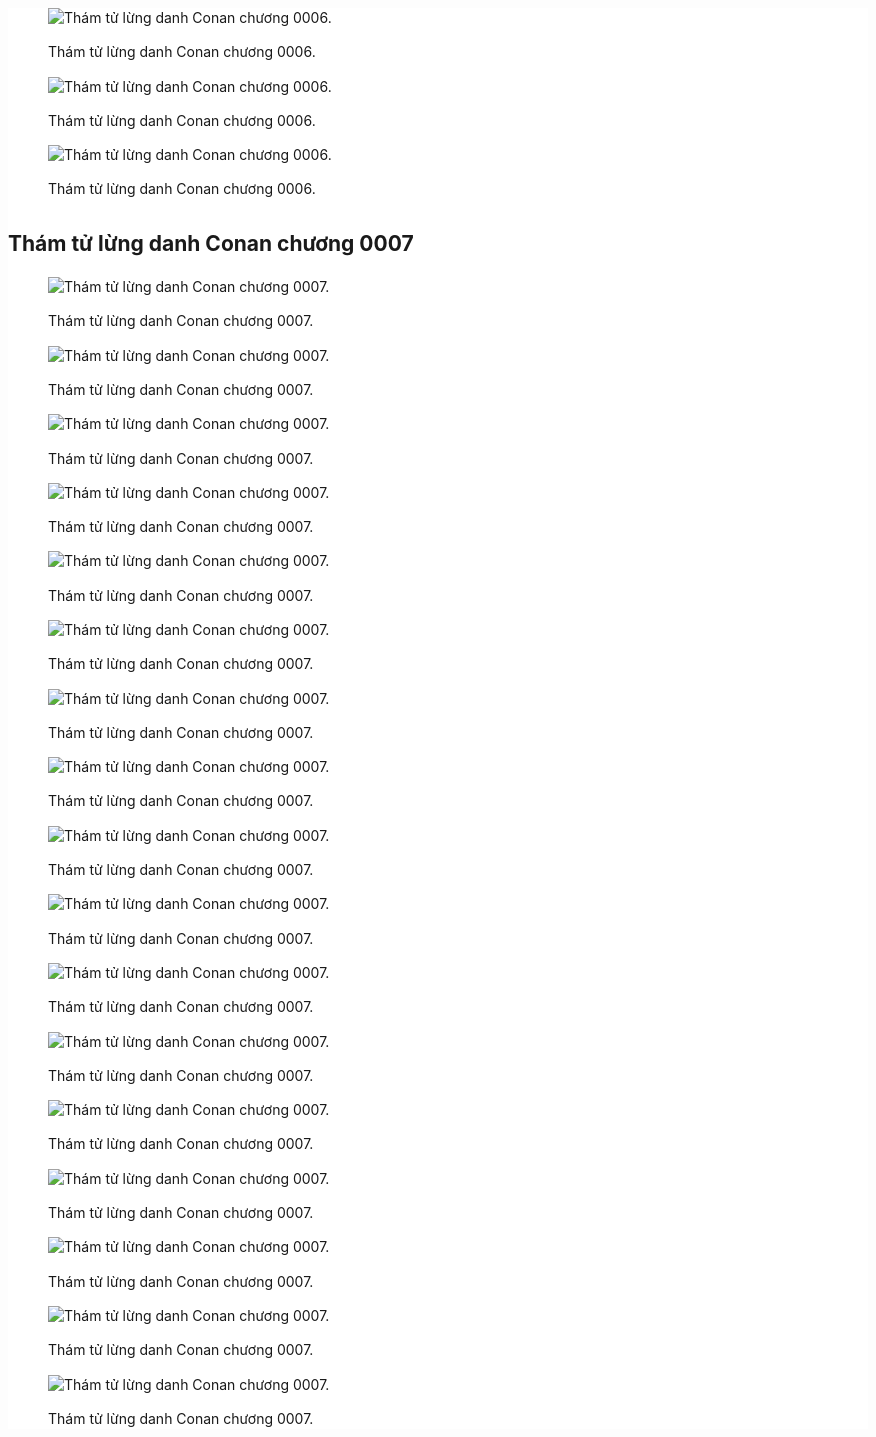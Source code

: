 <figure><img src="https://banmaixanh.vercel.app/manga/gosho-aoyama/tham-tu-lung-danh-conan/0006-16.jpg" alt="Thám tử lừng danh Conan chương 0006." title="Thám tử lừng danh Conan chương 0006." height=100% width=100%><figcaption><p>Thám tử lừng danh Conan chương 0006.</p></figcaption></figure>

<figure><img src="https://banmaixanh.vercel.app/manga/gosho-aoyama/tham-tu-lung-danh-conan/0006-17.jpg" alt="Thám tử lừng danh Conan chương 0006." title="Thám tử lừng danh Conan chương 0006." height=100% width=100%><figcaption><p>Thám tử lừng danh Conan chương 0006.</p></figcaption></figure>

<figure><img src="https://banmaixanh.vercel.app/manga/gosho-aoyama/tham-tu-lung-danh-conan/0006-18.jpg" alt="Thám tử lừng danh Conan chương 0006." title="Thám tử lừng danh Conan chương 0006." height=100% width=100%><figcaption><p>Thám tử lừng danh Conan chương 0006.</p></figcaption></figure>

## Thám tử lừng danh Conan chương 0007

<figure><img src="https://banmaixanh.vercel.app/manga/gosho-aoyama/tham-tu-lung-danh-conan/0007-01.jpg" alt="Thám tử lừng danh Conan chương 0007." title="Thám tử lừng danh Conan chương 0007." height=100% width=100%><figcaption><p>Thám tử lừng danh Conan chương 0007.</p></figcaption></figure>

<figure><img src="https://banmaixanh.vercel.app/manga/gosho-aoyama/tham-tu-lung-danh-conan/0007-02.jpg" alt="Thám tử lừng danh Conan chương 0007." title="Thám tử lừng danh Conan chương 0007." height=100% width=100%><figcaption><p>Thám tử lừng danh Conan chương 0007.</p></figcaption></figure>

<figure><img src="https://banmaixanh.vercel.app/manga/gosho-aoyama/tham-tu-lung-danh-conan/0007-03.jpg" alt="Thám tử lừng danh Conan chương 0007." title="Thám tử lừng danh Conan chương 0007." height=100% width=100%><figcaption><p>Thám tử lừng danh Conan chương 0007.</p></figcaption></figure>

<figure><img src="https://banmaixanh.vercel.app/manga/gosho-aoyama/tham-tu-lung-danh-conan/0007-04.jpg" alt="Thám tử lừng danh Conan chương 0007." title="Thám tử lừng danh Conan chương 0007." height=100% width=100%><figcaption><p>Thám tử lừng danh Conan chương 0007.</p></figcaption></figure>

<figure><img src="https://banmaixanh.vercel.app/manga/gosho-aoyama/tham-tu-lung-danh-conan/0007-05.jpg" alt="Thám tử lừng danh Conan chương 0007." title="Thám tử lừng danh Conan chương 0007." height=100% width=100%><figcaption><p>Thám tử lừng danh Conan chương 0007.</p></figcaption></figure>

<figure><img src="https://banmaixanh.vercel.app/manga/gosho-aoyama/tham-tu-lung-danh-conan/0007-06.jpg" alt="Thám tử lừng danh Conan chương 0007." title="Thám tử lừng danh Conan chương 0007." height=100% width=100%><figcaption><p>Thám tử lừng danh Conan chương 0007.</p></figcaption></figure>

<figure><img src="https://banmaixanh.vercel.app/manga/gosho-aoyama/tham-tu-lung-danh-conan/0007-07.jpg" alt="Thám tử lừng danh Conan chương 0007." title="Thám tử lừng danh Conan chương 0007." height=100% width=100%><figcaption><p>Thám tử lừng danh Conan chương 0007.</p></figcaption></figure>

<figure><img src="https://banmaixanh.vercel.app/manga/gosho-aoyama/tham-tu-lung-danh-conan/0007-08.jpg" alt="Thám tử lừng danh Conan chương 0007." title="Thám tử lừng danh Conan chương 0007." height=100% width=100%><figcaption><p>Thám tử lừng danh Conan chương 0007.</p></figcaption></figure>

<figure><img src="https://banmaixanh.vercel.app/manga/gosho-aoyama/tham-tu-lung-danh-conan/0007-09.jpg" alt="Thám tử lừng danh Conan chương 0007." title="Thám tử lừng danh Conan chương 0007." height=100% width=100%><figcaption><p>Thám tử lừng danh Conan chương 0007.</p></figcaption></figure>

<figure><img src="https://banmaixanh.vercel.app/manga/gosho-aoyama/tham-tu-lung-danh-conan/0007-10.jpg" alt="Thám tử lừng danh Conan chương 0007." title="Thám tử lừng danh Conan chương 0007." height=100% width=100%><figcaption><p>Thám tử lừng danh Conan chương 0007.</p></figcaption></figure>

<figure><img src="https://banmaixanh.vercel.app/manga/gosho-aoyama/tham-tu-lung-danh-conan/0007-11.jpg" alt="Thám tử lừng danh Conan chương 0007." title="Thám tử lừng danh Conan chương 0007." height=100% width=100%><figcaption><p>Thám tử lừng danh Conan chương 0007.</p></figcaption></figure>

<figure><img src="https://banmaixanh.vercel.app/manga/gosho-aoyama/tham-tu-lung-danh-conan/0007-12.jpg" alt="Thám tử lừng danh Conan chương 0007." title="Thám tử lừng danh Conan chương 0007." height=100% width=100%><figcaption><p>Thám tử lừng danh Conan chương 0007.</p></figcaption></figure>

<figure><img src="https://banmaixanh.vercel.app/manga/gosho-aoyama/tham-tu-lung-danh-conan/0007-13.jpg" alt="Thám tử lừng danh Conan chương 0007." title="Thám tử lừng danh Conan chương 0007." height=100% width=100%><figcaption><p>Thám tử lừng danh Conan chương 0007.</p></figcaption></figure>

<figure><img src="https://banmaixanh.vercel.app/manga/gosho-aoyama/tham-tu-lung-danh-conan/0007-14.jpg" alt="Thám tử lừng danh Conan chương 0007." title="Thám tử lừng danh Conan chương 0007." height=100% width=100%><figcaption><p>Thám tử lừng danh Conan chương 0007.</p></figcaption></figure>

<figure><img src="https://banmaixanh.vercel.app/manga/gosho-aoyama/tham-tu-lung-danh-conan/0007-15.jpg" alt="Thám tử lừng danh Conan chương 0007." title="Thám tử lừng danh Conan chương 0007." height=100% width=100%><figcaption><p>Thám tử lừng danh Conan chương 0007.</p></figcaption></figure>

<figure><img src="https://banmaixanh.vercel.app/manga/gosho-aoyama/tham-tu-lung-danh-conan/0007-16.jpg" alt="Thám tử lừng danh Conan chương 0007." title="Thám tử lừng danh Conan chương 0007." height=100% width=100%><figcaption><p>Thám tử lừng danh Conan chương 0007.</p></figcaption></figure>

<figure><img src="https://banmaixanh.vercel.app/manga/gosho-aoyama/tham-tu-lung-danh-conan/0007-17.jpg" alt="Thám tử lừng danh Conan chương 0007." title="Thám tử lừng danh Conan chương 0007." height=100% width=100%><figcaption><p>Thám tử lừng danh Conan chương 0007.</p></figcaption></figure>
